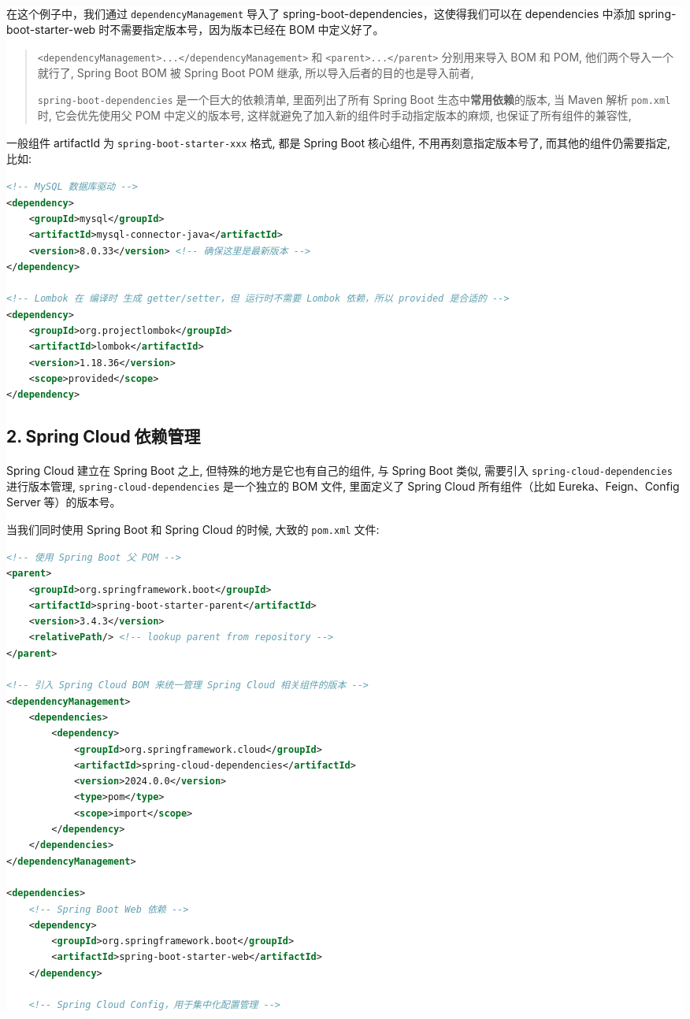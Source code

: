 
在这个例子中，我们通过 ⁠`dependencyManagement` 导入了 ⁠spring-boot-dependencies，这使得我们可以在 ⁠dependencies 中添加 ⁠spring-boot-starter-web 时不需要指定版本号，因为版本已经在 BOM 中定义好了。

> `<dependencyManagement>...</dependencyManagement>` 和 `<parent>...</parent>` 分别用来导入 BOM 和 POM, 他们两个导入一个就行了, Spring Boot BOM 被 Spring Boot POM 继承, 所以导入后者的目的也是导入前者, 
>
> `spring-boot-dependencies` 是一个巨大的依赖清单, 里面列出了所有 Spring Boot 生态中**常用依赖**的版本, 当 Maven 解析 `pom.xml` 时, 它会优先使用父 POM 中定义的版本号, 这样就避免了加入新的组件时手动指定版本的麻烦, 也保证了所有组件的兼容性, 

一般组件 artifactId 为 `spring-boot-starter-xxx` 格式, 都是 Spring Boot 核心组件, 不用再刻意指定版本号了, 而其他的组件仍需要指定, 比如:

```xml
<!-- MySQL 数据库驱动 -->
<dependency>
    <groupId>mysql</groupId>
    <artifactId>mysql-connector-java</artifactId>
    <version>8.0.33</version> <!-- 确保这里是最新版本 -->
</dependency>

<!-- Lombok 在 编译时 生成 getter/setter，但 运行时不需要 Lombok 依赖，所以 provided 是合适的 -->
<dependency>
    <groupId>org.projectlombok</groupId>
    <artifactId>lombok</artifactId>
    <version>1.18.36</version>
    <scope>provided</scope>
</dependency>
```

## 2. Spring Cloud 依赖管理

Spring Cloud 建立在 Spring Boot 之上, 但特殊的地方是它也有自己的组件, 与 Spring Boot 类似, 需要引入 `spring-cloud-dependencies` 进行版本管理, `spring-cloud-dependencies` 是一个独立的 BOM 文件, 里面定义了 Spring Cloud 所有组件（比如 Eureka、Feign、Config Server 等）的版本号。

当我们同时使用 Spring Boot 和 Spring Cloud 的时候, 大致的 `pom.xml` 文件:

```xml
<!-- 使用 Spring Boot 父 POM -->
<parent>
    <groupId>org.springframework.boot</groupId>
    <artifactId>spring-boot-starter-parent</artifactId>
    <version>3.4.3</version>
    <relativePath/> <!-- lookup parent from repository -->
</parent>

<!-- 引入 Spring Cloud BOM 来统一管理 Spring Cloud 相关组件的版本 -->
<dependencyManagement>
    <dependencies>
        <dependency>
            <groupId>org.springframework.cloud</groupId>
            <artifactId>spring-cloud-dependencies</artifactId>
            <version>2024.0.0</version>
            <type>pom</type>
            <scope>import</scope>
        </dependency>
    </dependencies>
</dependencyManagement>

<dependencies>
    <!-- Spring Boot Web 依赖 -->
    <dependency>
        <groupId>org.springframework.boot</groupId>
        <artifactId>spring-boot-starter-web</artifactId>
    </dependency>

    <!-- Spring Cloud Config，用于集中化配置管理 -->
```